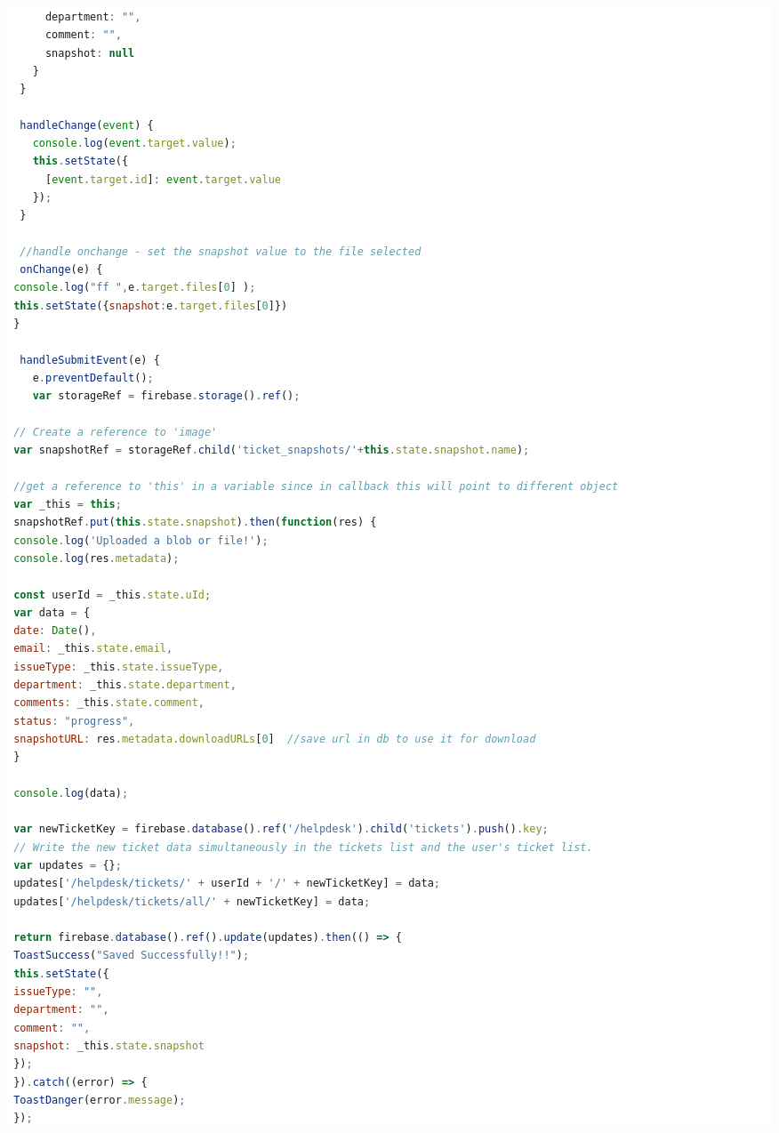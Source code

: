 ```jsx
      department: "",
      comment: "",
      snapshot: null
    }
  }

  handleChange(event) {
    console.log(event.target.value);
    this.setState({
      [event.target.id]: event.target.value
    });
  }

  //handle onchange - set the snapshot value to the file selected
  onChange(e) {
 console.log("ff ",e.target.files[0] );
 this.setState({snapshot:e.target.files[0]})
 }

  handleSubmitEvent(e) {
    e.preventDefault();
    var storageRef = firebase.storage().ref();

 // Create a reference to 'image'
 var snapshotRef = storageRef.child('ticket_snapshots/'+this.state.snapshot.name);

 //get a reference to 'this' in a variable since in callback this will point to different object
 var _this = this;
 snapshotRef.put(this.state.snapshot).then(function(res) {
 console.log('Uploaded a blob or file!');
 console.log(res.metadata);

 const userId = _this.state.uId;
 var data = {
 date: Date(),
 email: _this.state.email,
 issueType: _this.state.issueType,
 department: _this.state.department,
 comments: _this.state.comment,
 status: "progress",
 snapshotURL: res.metadata.downloadURLs[0]  //save url in db to use it for download
 }

 console.log(data);

 var newTicketKey = firebase.database().ref('/helpdesk').child('tickets').push().key;
 // Write the new ticket data simultaneously in the tickets list and the user's ticket list.
 var updates = {};
 updates['/helpdesk/tickets/' + userId + '/' + newTicketKey] = data;
 updates['/helpdesk/tickets/all/' + newTicketKey] = data;

 return firebase.database().ref().update(updates).then(() => {
 ToastSuccess("Saved Successfully!!");
 this.setState({
 issueType: "",
 department: "",
 comment: "",
 snapshot: _this.state.snapshot
 });
 }).catch((error) => {
 ToastDanger(error.message);
 });

```